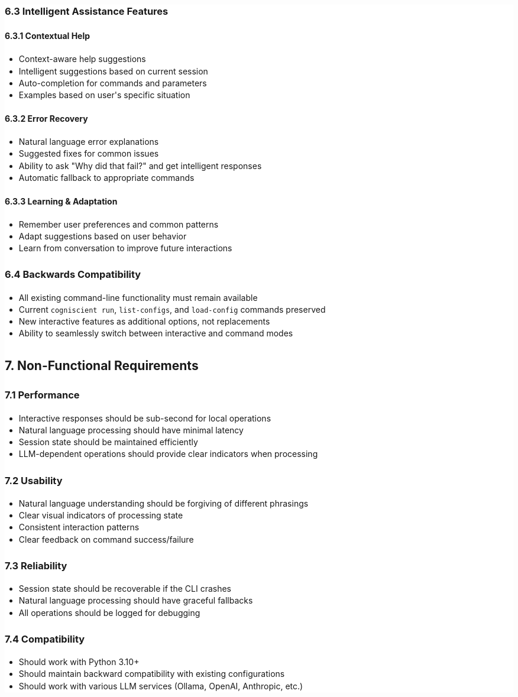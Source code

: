 ### 6.3 Intelligent Assistance Features

#### 6.3.1 Contextual Help
- Context-aware help suggestions
- Intelligent suggestions based on current session
- Auto-completion for commands and parameters
- Examples based on user's specific situation

#### 6.3.2 Error Recovery
- Natural language error explanations
- Suggested fixes for common issues
- Ability to ask "Why did that fail?" and get intelligent responses
- Automatic fallback to appropriate commands

#### 6.3.3 Learning & Adaptation
- Remember user preferences and common patterns
- Adapt suggestions based on user behavior
- Learn from conversation to improve future interactions

### 6.4 Backwards Compatibility
- All existing command-line functionality must remain available
- Current `cogniscient run`, `list-configs`, and `load-config` commands preserved
- New interactive features as additional options, not replacements
- Ability to seamlessly switch between interactive and command modes

## 7. Non-Functional Requirements

### 7.1 Performance
- Interactive responses should be sub-second for local operations
- Natural language processing should have minimal latency
- Session state should be maintained efficiently
- LLM-dependent operations should provide clear indicators when processing

### 7.2 Usability
- Natural language understanding should be forgiving of different phrasings
- Clear visual indicators of processing state
- Consistent interaction patterns
- Clear feedback on command success/failure

### 7.3 Reliability
- Session state should be recoverable if the CLI crashes
- Natural language processing should have graceful fallbacks
- All operations should be logged for debugging

### 7.4 Compatibility
- Should work with Python 3.10+
- Should maintain backward compatibility with existing configurations
- Should work with various LLM services (Ollama, OpenAI, Anthropic, etc.)
